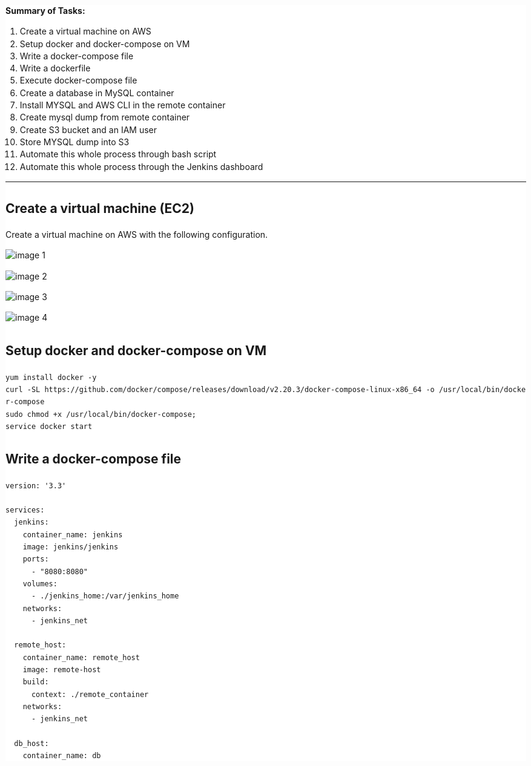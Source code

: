 **Summary of Tasks:**

1. Create a virtual machine on AWS
2. Setup docker and docker-compose on VM
3. Write a docker-compose file
4. Write a dockerfile
5. Execute docker-compose file
6. Create a database in MySQL container
7. Install MYSQL and AWS CLI in the remote container
8. Create mysql dump from remote container
9. Create S3 bucket and an IAM user
10. Store MYSQL dump into S3
11. Automate this whole process through bash script
12. Automate this whole process through the Jenkins dashboard

---

## Create a virtual machine (EC2)
Create a virtual machine on AWS with the following configuration.

![image 1](https://dev-to-uploads.s3.amazonaws.com/uploads/articles/vicezu814gfaztn33uid.PNG)

![image 2](https://dev-to-uploads.s3.amazonaws.com/uploads/articles/t5aawu6qit8gcu0jlwgx.PNG)

![image 3](https://dev-to-uploads.s3.amazonaws.com/uploads/articles/138swfmavu38wf6xz5es.PNG)

![image 4](https://dev-to-uploads.s3.amazonaws.com/uploads/articles/vryc0bbf9f89da72a69m.PNG)

## Setup docker and docker-compose on VM
```
yum install docker -y
curl -SL https://github.com/docker/compose/releases/download/v2.20.3/docker-compose-linux-x86_64 -o /usr/local/bin/docker-compose
sudo chmod +x /usr/local/bin/docker-compose;
service docker start
```

## Write a docker-compose file

```
version: '3.3'

services:
  jenkins:
    container_name: jenkins
    image: jenkins/jenkins
    ports:
      - "8080:8080"
    volumes:
      - ./jenkins_home:/var/jenkins_home
    networks:
      - jenkins_net

  remote_host:
    container_name: remote_host
    image: remote-host
    build:
      context: ./remote_container
    networks:
      - jenkins_net

  db_host:
    container_name: db
```